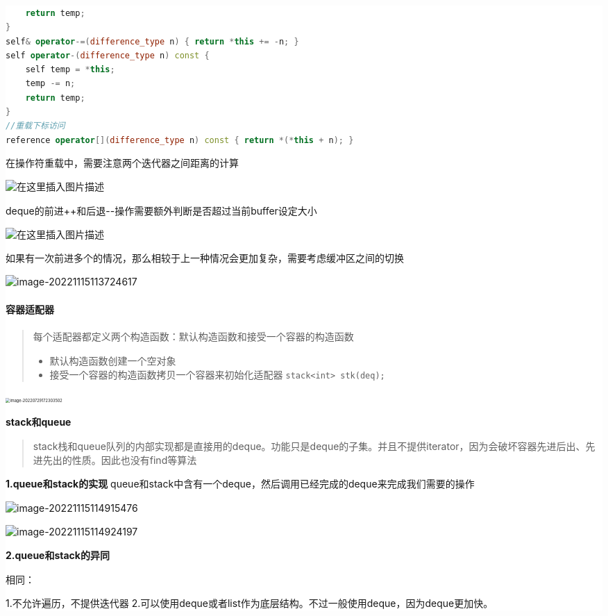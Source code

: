 ```cpp
    return temp;
}
self& operator-=(difference_type n) { return *this += -n; }
self operator-(difference_type n) const {
    self temp = *this;
    temp -= n;
    return temp;
}
//重载下标访问
reference operator[](difference_type n) const { return *(*this + n); }

```



在操作符重载中，需要注意两个迭代器之间距离的计算

![在这里插入图片描述](E:\MarkDown\picture\watermark,type_d3F5LXplbmhlaQ,shadow_50,text_Q1NETiBASU5saW5LQw==,size_20,color_FFFFFF,t_70,g_se,x_16-16684833765314.png)



deque的前进++和后退--操作需要额外判断是否超过当前buffer设定大小

![在这里插入图片描述](E:\MarkDown\picture\watermark,type_d3F5LXplbmhlaQ,shadow_50,text_Q1NETiBASU5saW5LQw==,size_20,color_FFFFFF,t_70,g_se,x_16-16684834221176.png)



如果有一次前进多个的情况，那么相较于上一种情况会更加复杂，需要考虑缓冲区之间的切换

![image-20221115113724617](E:\MarkDown\picture\image-20221115113724617.png)

#### 容器适配器

> 每个适配器都定义两个构造函数：默认构造函数和接受一个容器的构造函数
>
> * 默认构造函数创建一个空对象
> * 接受一个容器的构造函数拷贝一个容器来初始化适配器
>   `stack<int> stk(deq);`

<img src="E:\MarkDown\picture\image-20220729172303502.png" alt="image-20220729172303502" style="zoom:40%;" />

**stack和queue**

> ​	stack栈和queue队列的内部实现都是直接用的deque。功能只是deque的子集。并且不提供iterator，因为会破坏容器先进后出、先进先出的性质。因此也没有find等算法

**1.queue和stack的实现**
queue和stack中含有一个deque，然后调用已经完成的deque来完成我们需要的操作

![image-20221115114915476](E:\MarkDown\picture\image-20221115114915476.png)

![image-20221115114924197](E:\MarkDown\picture\image-20221115114924197.png)

**2.queue和stack的异同**

相同：

1.不允许遍历，不提供迭代器
2.可以使用deque或者list作为底层结构。不过一般使用deque，因为deque更加快。
